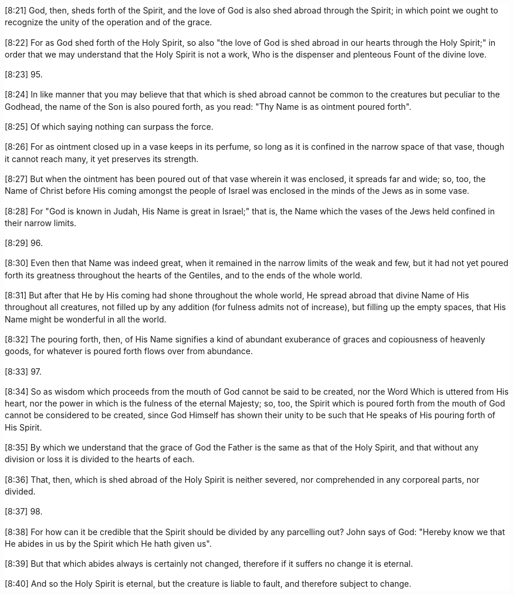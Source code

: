 [8:21] God, then, sheds forth of the Spirit, and the love of God is also shed abroad through the Spirit; in which point we ought to recognize the unity of the operation and of the grace.

[8:22] For as God shed forth of the Holy Spirit, so also "the love of God is shed abroad in our hearts through the Holy Spirit;" in order that we may understand that the Holy Spirit is not a work, Who is the dispenser and plenteous Fount of the divine love.

[8:23] 95.

[8:24] In like manner that you may believe that that which is shed abroad cannot be common to the creatures but peculiar to the Godhead, the name of the Son is also poured forth, as you read: "Thy Name is as ointment poured forth".

[8:25] Of which saying nothing can surpass the force.

[8:26] For as ointment closed up in a vase keeps in its perfume, so long as it is confined in the narrow space of that vase, though it cannot reach many, it yet preserves its strength.

[8:27] But when the ointment has been poured out of that vase wherein it was enclosed, it spreads far and wide; so, too, the Name of Christ before His coming amongst the people of Israel was enclosed in the minds of the Jews as in some vase.

[8:28] For "God is known in Judah, His Name is great in Israel;" that is, the Name which the vases of the Jews held confined in their narrow limits.

[8:29] 96.

[8:30] Even then that Name was indeed great, when it remained in the narrow limits of the weak and few, but it had not yet poured forth its greatness throughout the hearts of the Gentiles, and to the ends of the whole world.

[8:31] But after that He by His coming had shone throughout the whole world, He spread abroad that divine Name of His throughout all creatures, not filled up by any addition (for fulness admits not of increase), but filling up the empty spaces, that His Name might be wonderful in all the world.

[8:32] The pouring forth, then, of His Name signifies a kind of abundant exuberance of graces and copiousness of heavenly goods, for whatever is poured forth flows over from abundance.

[8:33] 97.

[8:34] So as wisdom which proceeds from the mouth of God cannot be said to be created, nor the Word Which is uttered from His heart, nor the power in which is the fulness of the eternal Majesty; so, too, the Spirit which is poured forth from the mouth of God cannot be considered to be created, since God Himself has shown their unity to be such that He speaks of His pouring forth of His Spirit.

[8:35] By which we understand that the grace of God the Father is the same as that of the Holy Spirit, and that without any division or loss it is divided to the hearts of each.

[8:36] That, then, which is shed abroad of the Holy Spirit is neither severed, nor comprehended in any corporeal parts, nor divided.

[8:37] 98.

[8:38] For how can it be credible that the Spirit should be divided by any parcelling out? John says of God: "Hereby know we that He abides in us by the Spirit which He hath given us".

[8:39] But that which abides always is certainly not changed, therefore if it suffers no change it is eternal.

[8:40] And so the Holy Spirit is eternal, but the creature is liable to fault, and therefore subject to change.
